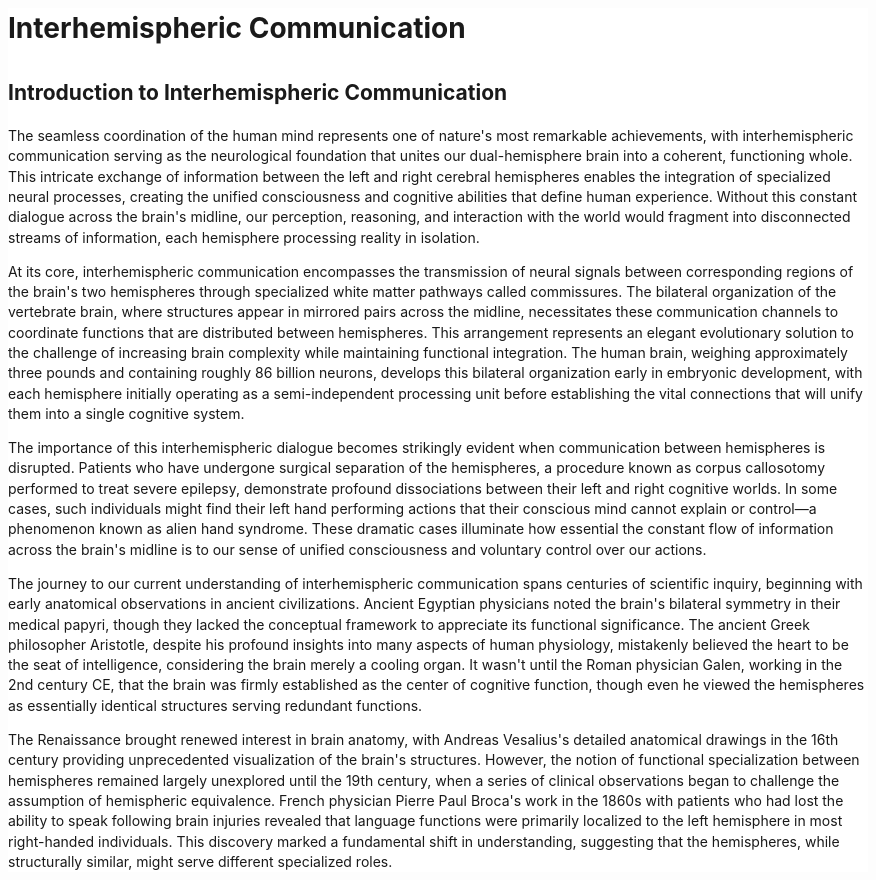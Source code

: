 
# Interhemispheric Communication

## Introduction to Interhemispheric Communication

The seamless coordination of the human mind represents one of nature's most remarkable achievements, with interhemispheric communication serving as the neurological foundation that unites our dual-hemisphere brain into a coherent, functioning whole. This intricate exchange of information between the left and right cerebral hemispheres enables the integration of specialized neural processes, creating the unified consciousness and cognitive abilities that define human experience. Without this constant dialogue across the brain's midline, our perception, reasoning, and interaction with the world would fragment into disconnected streams of information, each hemisphere processing reality in isolation.

At its core, interhemispheric communication encompasses the transmission of neural signals between corresponding regions of the brain's two hemispheres through specialized white matter pathways called commissures. The bilateral organization of the vertebrate brain, where structures appear in mirrored pairs across the midline, necessitates these communication channels to coordinate functions that are distributed between hemispheres. This arrangement represents an elegant evolutionary solution to the challenge of increasing brain complexity while maintaining functional integration. The human brain, weighing approximately three pounds and containing roughly 86 billion neurons, develops this bilateral organization early in embryonic development, with each hemisphere initially operating as a semi-independent processing unit before establishing the vital connections that will unify them into a single cognitive system.

The importance of this interhemispheric dialogue becomes strikingly evident when communication between hemispheres is disrupted. Patients who have undergone surgical separation of the hemispheres, a procedure known as corpus callosotomy performed to treat severe epilepsy, demonstrate profound dissociations between their left and right cognitive worlds. In some cases, such individuals might find their left hand performing actions that their conscious mind cannot explain or control—a phenomenon known as alien hand syndrome. These dramatic cases illuminate how essential the constant flow of information across the brain's midline is to our sense of unified consciousness and voluntary control over our actions.

The journey to our current understanding of interhemispheric communication spans centuries of scientific inquiry, beginning with early anatomical observations in ancient civilizations. Ancient Egyptian physicians noted the brain's bilateral symmetry in their medical papyri, though they lacked the conceptual framework to appreciate its functional significance. The ancient Greek philosopher Aristotle, despite his profound insights into many aspects of human physiology, mistakenly believed the heart to be the seat of intelligence, considering the brain merely a cooling organ. It wasn't until the Roman physician Galen, working in the 2nd century CE, that the brain was firmly established as the center of cognitive function, though even he viewed the hemispheres as essentially identical structures serving redundant functions.

The Renaissance brought renewed interest in brain anatomy, with Andreas Vesalius's detailed anatomical drawings in the 16th century providing unprecedented visualization of the brain's structures. However, the notion of functional specialization between hemispheres remained largely unexplored until the 19th century, when a series of clinical observations began to challenge the assumption of hemispheric equivalence. French physician Pierre Paul Broca's work in the 1860s with patients who had lost the ability to speak following brain injuries revealed that language functions were primarily localized to the left hemisphere in most right-handed individuals. This discovery marked a fundamental shift in understanding, suggesting that the hemispheres, while structurally similar, might serve different specialized roles.

